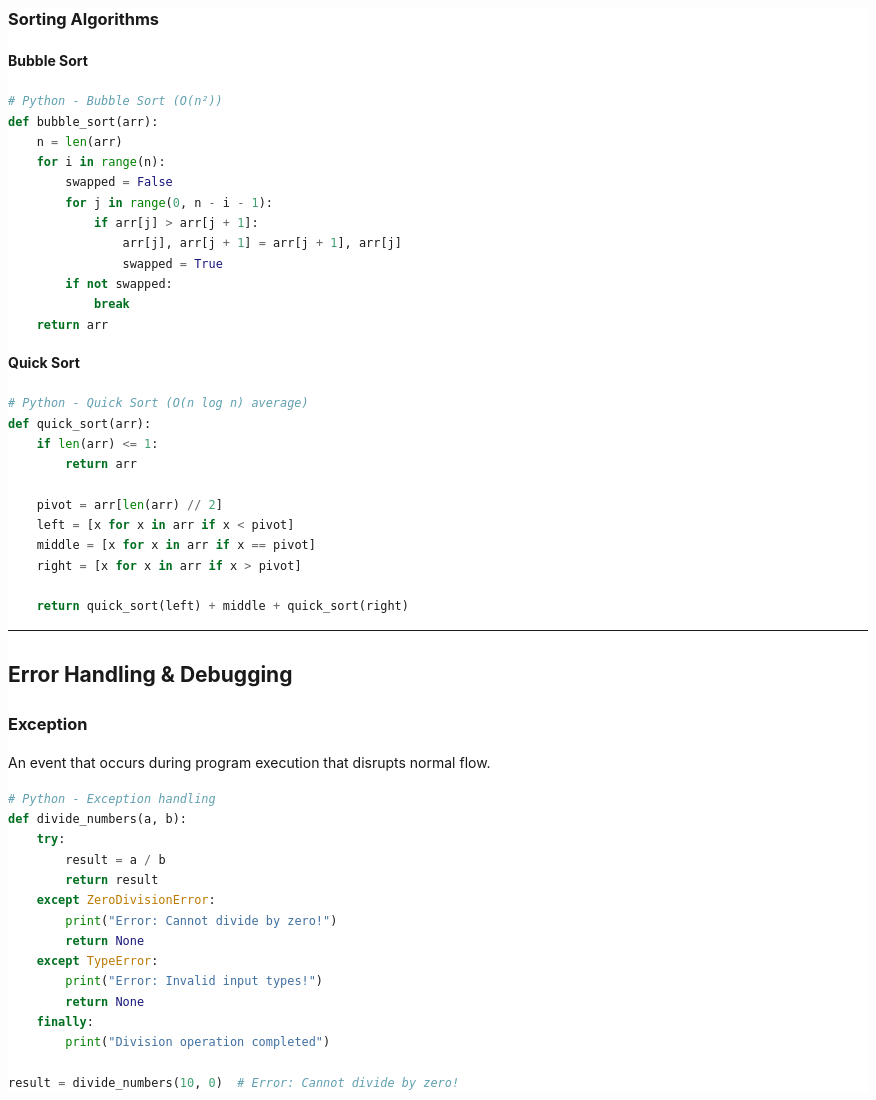 ### Sorting Algorithms

#### Bubble Sort
```python
# Python - Bubble Sort (O(n²))
def bubble_sort(arr):
    n = len(arr)
    for i in range(n):
        swapped = False
        for j in range(0, n - i - 1):
            if arr[j] > arr[j + 1]:
                arr[j], arr[j + 1] = arr[j + 1], arr[j]
                swapped = True
        if not swapped:
            break
    return arr
```

#### Quick Sort
```python
# Python - Quick Sort (O(n log n) average)
def quick_sort(arr):
    if len(arr) <= 1:
        return arr
    
    pivot = arr[len(arr) // 2]
    left = [x for x in arr if x < pivot]
    middle = [x for x in arr if x == pivot]
    right = [x for x in arr if x > pivot]
    
    return quick_sort(left) + middle + quick_sort(right)
```

---

## Error Handling & Debugging

### Exception
An event that occurs during program execution that disrupts normal flow.

```python
# Python - Exception handling
def divide_numbers(a, b):
    try:
        result = a / b
        return result
    except ZeroDivisionError:
        print("Error: Cannot divide by zero!")
        return None
    except TypeError:
        print("Error: Invalid input types!")
        return None
    finally:
        print("Division operation completed")

result = divide_numbers(10, 0)  # Error: Cannot divide by zero!
```
